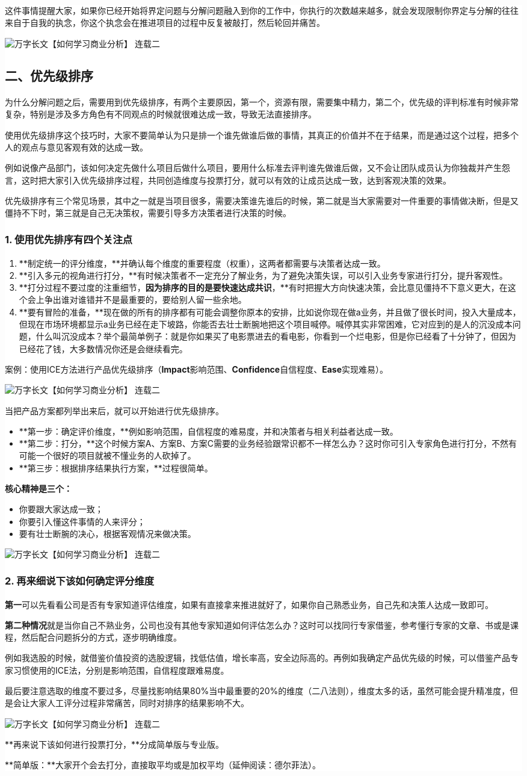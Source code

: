 这件事情提醒大家，如果你已经开始将界定问题与分解问题融入到你的工作中，你执行的次数越来越多，就会发现限制你界定与分解的往往来自于自我的执念，你这个执念会在推进项目的过程中反复被敲打，然后轮回并痛苦。

![万字长文【如何学习商业分析】 连载二](https://image.woshipm.com/wp-files/2022/07/2EOjbRQJC1sEiQ58j8JN.png)

## 二、优先级排序

为什么分解问题之后，需要用到优先级排序，有两个主要原因，第一个，资源有限，需要集中精力，第二个，优先级的评判标准有时候非常复杂，特别是涉及多方角色有不同观点的时候就很难达成一致，导致无法直接排序。

使用优先级排序这个技巧时，大家不要简单认为只是排一个谁先做谁后做的事情，其真正的价值并不在于结果，而是通过这个过程，把多个人的观点与意见客观有效的达成一致。

例如说像产品部门，该如何决定先做什么项目后做什么项目，要用什么标准去评判谁先做谁后做，又不会让团队成员认为你独裁并产生怨言，这时把大家引入优先级排序过程，共同创造维度与投票打分，就可以有效的让成员达成一致，达到客观决策的效果。

优先级排序有三个常见场景，其中之一就是当项目很多，需要决策谁先谁后的时候，第二就是当大家需要对一件重要的事情做决断，但是又僵持不下时，第三就是自己无决策权，需要引导多方决策者进行决策的时候。

### 1\. 使用优先排序有四个关注点

1.  **制定统一的评分维度，**并确认每个维度的重要程度（权重），这两者都需要与决策者达成一致。
2.  **引入多元的视角进行打分，**有时候决策者不一定充分了解业务，为了避免决策失误，可以引入业务专家进行打分，提升客观性。
3.  **打分过程不要过度的注重细节，**因为排序的目的是要快速达成共识**，**有时把握大方向快速决策，会比意见僵持不下意义更大，在这个会上争出谁对谁错并不是最重要的，要给别人留一些余地。
4.  **要有冒险的准备，**现在做的所有的排序都有可能会调整你原本的安排，比如说你现在做a业务，并且做了很长时间，投入大量成本，但现在市场环境都显示a业务已经在走下坡路，你能否去壮士断腕地把这个项目喊停。喊停其实非常困难，它对应到的是人的沉没成本问题，什么叫沉没成本？举个最简单例子：就是你如果买了电影票进去的看电影，你看到一个烂电影，但是你已经看了十分钟了，但因为已经花了钱，大多数情况你还是会继续看完。

案例：使用ICE方法进行产品优先级排序（**Impact**影响范围、**Confidence**自信程度、**Ease**实现难易）。

![万字长文【如何学习商业分析】 连载二](https://image.woshipm.com/wp-files/2022/07/OwDPM9SAMHA9obEhMLzq.png)

当把产品方案都列举出来后，就可以开始进行优先级排序。

*   **第一步：确定评价维度，**例如影响范围，自信程度的难易度，并和决策者与相关利益者达成一致。
*   **第二步：打分，**这个时候方案A、方案B、方案C需要的业务经验跟常识都不一样怎么办？这时你可引入专家角色进行打分，不然有可能一个很好的项目就被不懂业务的人砍掉了。
*   **第三步：根据排序结果执行方案，**过程很简单。

**核心精神是三个：**

*   你要跟大家达成一致；
*   你要引入懂这件事情的人来评分；
*   要有壮士断腕的决心，根据客观情况来做决策。

![万字长文【如何学习商业分析】 连载二](https://image.woshipm.com/wp-files/2022/07/LTYMsTUnjlXGEEq5d1Xj.png)

### 2\. 再来细说下该如何确定评分维度

**第一**可以先看看公司是否有专家知道评估维度，如果有直接拿来推进就好了，如果你自己熟悉业务，自己先和决策人达成一致即可。

**第二种情况**就是当你自己不熟业务，公司也没有其他专家知道如何评估怎么办？这时可以找同行专家借鉴，参考懂行专家的文章、书或是课程，然后配合问题拆分的方式，逐步明确维度。

例如我选股的时候，就借鉴价值投资的选股逻辑，找低估值，增长率高，安全边际高的。再例如我确定产品优先级的时候，可以借鉴产品专家习惯使用的ICE法，分别是影响范围，自信程度跟难易度。

最后要注意选取的维度不要过多，尽量找影响结果80%当中最重要的20%的维度（二八法则），维度太多的话，虽然可能会提升精准度，但是会让大家人工评分过程非常痛苦，同时对排序的结果影响不大。

![万字长文【如何学习商业分析】 连载二](https://image.woshipm.com/wp-files/2022/07/tuQPhfNQvJu2HZQkmfIU.png)

**再来说下该如何进行投票打分，**分成简单版与专业版。

**简单版：**大家开个会去打分，直接取平均或是加权平均（延伸阅读：德尔菲法）。
